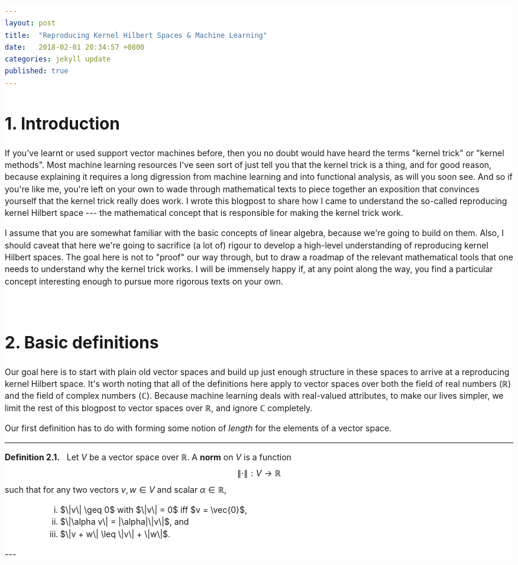 ```yaml
---
layout: post
title:  "Reproducing Kernel Hilbert Spaces & Machine Learning"
date:   2018-02-01 20:34:57 +0800
categories: jekyll update
published: true
---
```


# 1. Introduction

If you've learnt or used support vector machines before, then you no doubt would have heard the terms "kernel trick" or "kernel methods". Most machine learning resources I've seen sort of just tell you that the kernel trick is a thing, and for good reason, because explaining it requires a long digression from machine learning and into functional analysis, as will you soon see. And so if you're like me, you're left on your own to wade through mathematical texts to piece together an exposition that convinces yourself that the kernel trick really does work. I wrote this blogpost to share how I came to understand the so-called reproducing kernel Hilbert space --- the mathematical concept that is responsible for making the kernel trick work. 

I assume that you are somewhat familiar with the basic concepts of linear algebra, because we're going to build on them. Also, I should caveat that here we're going to sacrifice (a lot of) rigour to develop a high-level understanding of reproducing kernel Hilbert spaces. The goal here is not to "proof" our way through, but to draw a roadmap of the relevant mathematical tools that one needs to understand why the kernel trick works. I will be immensely happy if, at any point along the way, you find a particular concept interesting enough to pursue more rigorous texts on your own.

<br/>

# 2. Basic definitions

Our goal here is to start with plain old vector spaces and build up just enough structure in these spaces to arrive at a reproducing kernel Hilbert space. It's worth noting that all of the definitions here apply to vector spaces over both the field of real numbers ($\mathbb{R}$) and the field of complex numbers ($\mathbb{C}$). Because machine learning deals with real-valued attributes, to make our lives simpler, we limit the rest of this blogpost to vector spaces over $\mathbb{R}$, and ignore $\mathbb{C}$ completely. 

Our first definition has to do with forming some notion of *length* for the elements of a vector space.

---
**Definition 2.1.** &nbsp; Let $V$ be a vector space over $\mathbb{R}$. A **norm** on $V$ is a function $$\|\cdot\|: V \rightarrow \mathbb{R}$$ such that for any two vectors $v, w \in V$ and scalar $\alpha\in\mathbb{R}$,
<ol type = "i" style = "margin-left: 5em">
			<li> $\|v\| \geq 0$ with $\|v\| = 0$ iff $v = \vec{0}$, </li>  
			<li> $\|\alpha v\| = |\alpha|\|v\|$, and </li>
			<li> $\|v + w\| \leq \|v\| + \|w\|$. </li>
</ol>
---

